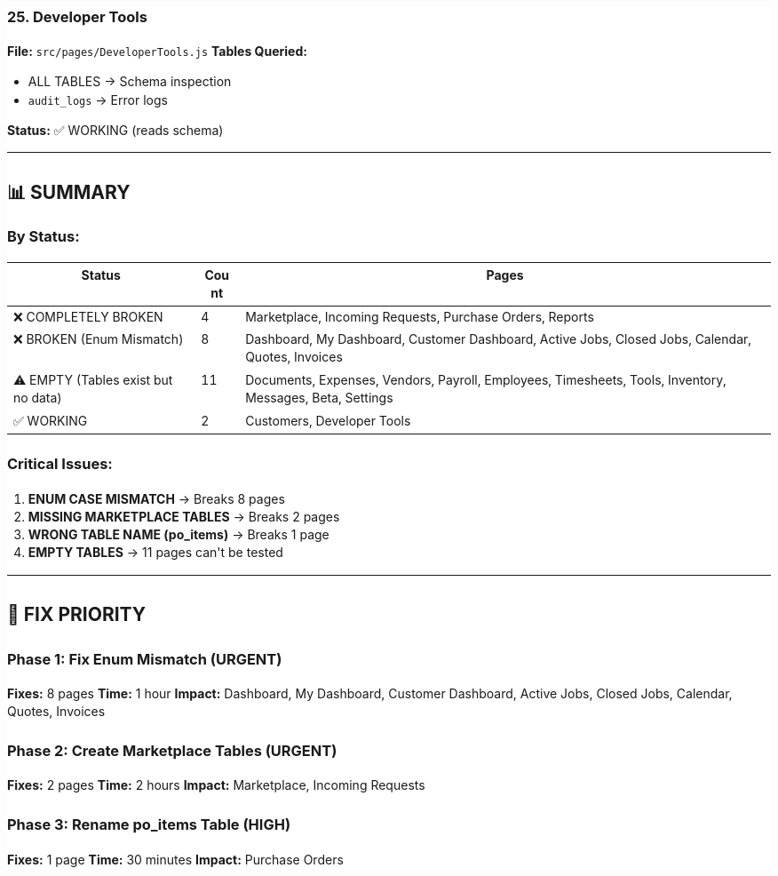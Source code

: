 ### **25. Developer Tools**
**File:** `src/pages/DeveloperTools.js`
**Tables Queried:**
- ALL TABLES → Schema inspection
- `audit_logs` → Error logs

**Status:** ✅ WORKING (reads schema)

---

## 📊 SUMMARY

### **By Status:**

| Status | Count | Pages |
|--------|-------|-------|
| ❌ COMPLETELY BROKEN | 4 | Marketplace, Incoming Requests, Purchase Orders, Reports |
| ❌ BROKEN (Enum Mismatch) | 8 | Dashboard, My Dashboard, Customer Dashboard, Active Jobs, Closed Jobs, Calendar, Quotes, Invoices |
| ⚠️ EMPTY (Tables exist but no data) | 11 | Documents, Expenses, Vendors, Payroll, Employees, Timesheets, Tools, Inventory, Messages, Beta, Settings |
| ✅ WORKING | 2 | Customers, Developer Tools |

### **Critical Issues:**

1. **ENUM CASE MISMATCH** → Breaks 8 pages
2. **MISSING MARKETPLACE TABLES** → Breaks 2 pages
3. **WRONG TABLE NAME (po_items)** → Breaks 1 page
4. **EMPTY TABLES** → 11 pages can't be tested

---

## 🎯 FIX PRIORITY

### **Phase 1: Fix Enum Mismatch (URGENT)**
**Fixes:** 8 pages
**Time:** 1 hour
**Impact:** Dashboard, My Dashboard, Customer Dashboard, Active Jobs, Closed Jobs, Calendar, Quotes, Invoices

### **Phase 2: Create Marketplace Tables (URGENT)**
**Fixes:** 2 pages
**Time:** 2 hours
**Impact:** Marketplace, Incoming Requests

### **Phase 3: Rename po_items Table (HIGH)**
**Fixes:** 1 page
**Time:** 30 minutes
**Impact:** Purchase Orders
